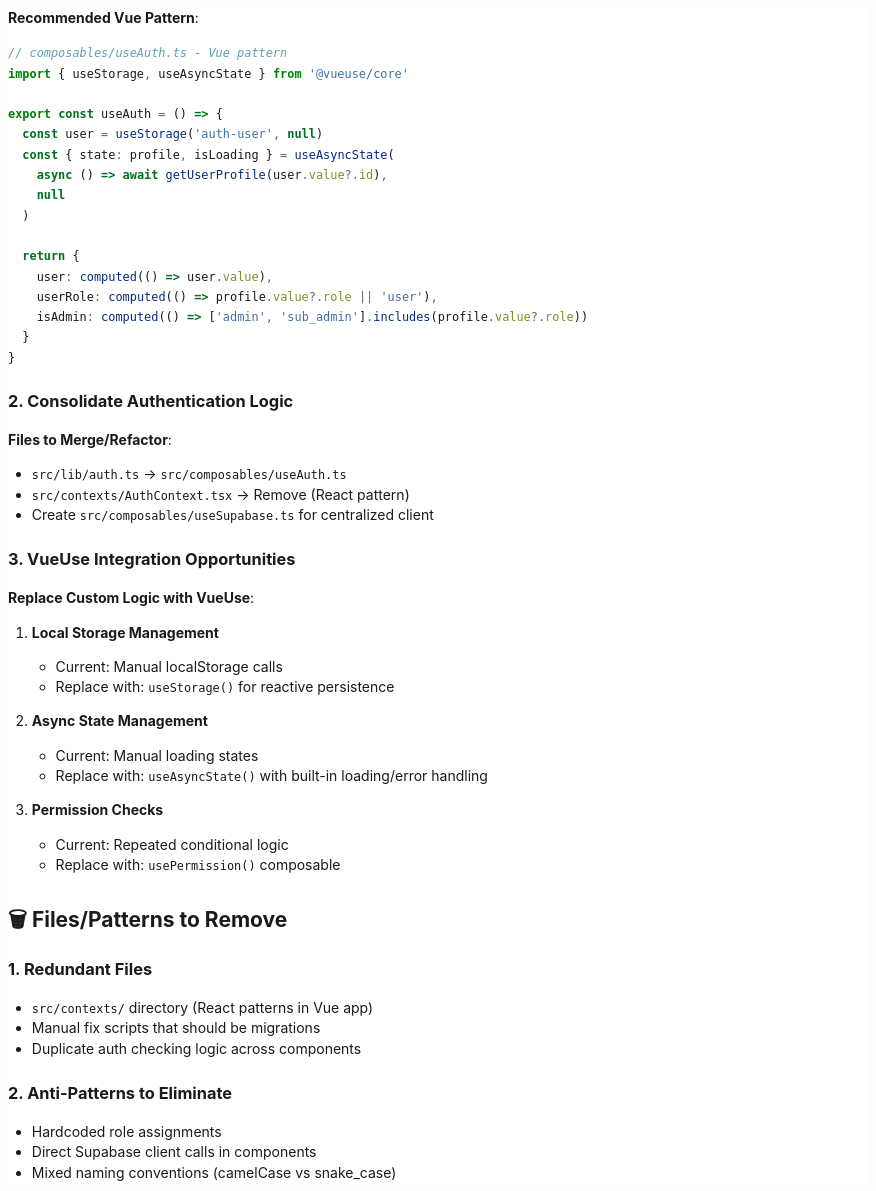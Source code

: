 **Recommended Vue Pattern**:
```typescript
// composables/useAuth.ts - Vue pattern
import { useStorage, useAsyncState } from '@vueuse/core'

export const useAuth = () => {
  const user = useStorage('auth-user', null)
  const { state: profile, isLoading } = useAsyncState(
    async () => await getUserProfile(user.value?.id),
    null
  )
  
  return {
    user: computed(() => user.value),
    userRole: computed(() => profile.value?.role || 'user'),
    isAdmin: computed(() => ['admin', 'sub_admin'].includes(profile.value?.role))
  }
}
```

### 2. Consolidate Authentication Logic

**Files to Merge/Refactor**:
- `src/lib/auth.ts` → `src/composables/useAuth.ts`
- `src/contexts/AuthContext.tsx` → Remove (React pattern)
- Create `src/composables/useSupabase.ts` for centralized client

### 3. VueUse Integration Opportunities

**Replace Custom Logic with VueUse**:

1. **Local Storage Management**
   - Current: Manual localStorage calls
   - Replace with: `useStorage()` for reactive persistence

2. **Async State Management**
   - Current: Manual loading states
   - Replace with: `useAsyncState()` with built-in loading/error handling

3. **Permission Checks**
   - Current: Repeated conditional logic
   - Replace with: `usePermission()` composable

## 🗑️ Files/Patterns to Remove

### 1. Redundant Files
- `src/contexts/` directory (React patterns in Vue app)
- Manual fix scripts that should be migrations
- Duplicate auth checking logic across components

### 2. Anti-Patterns to Eliminate
- Hardcoded role assignments
- Direct Supabase client calls in components
- Mixed naming conventions (camelCase vs snake_case)
